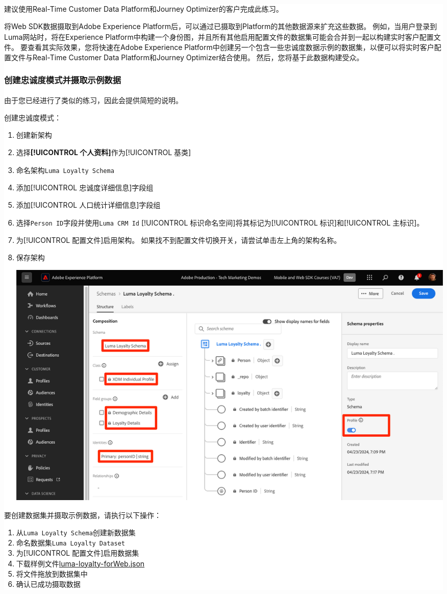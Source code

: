 建议使用Real-Time Customer Data Platform和Journey Optimizer的客户完成此练习。

将Web SDK数据摄取到Adobe Experience Platform后，可以通过已摄取到Platform的其他数据源来扩充这些数据。 例如，当用户登录到Luma网站时，将在Experience Platform中构建一个身份图，并且所有其他启用配置文件的数据集可能会合并到一起以构建实时客户配置文件。 要查看其实际效果，您将快速在Adobe Experience Platform中创建另一个包含一些忠诚度数据示例的数据集，以便可以将实时客户配置文件与Real-Time Customer Data Platform和Journey Optimizer结合使用。 然后，您将基于此数据构建受众。

### 创建忠诚度模式并摄取示例数据

由于您已经进行了类似的练习，因此会提供简短的说明。

创建忠诚度模式：

1. 创建新架构
1. 选择&#x200B;**[!UICONTROL 个人资料]**&#x200B;作为[!UICONTROL 基类]
1. 命名架构`Luma Loyalty Schema`
1. 添加[!UICONTROL 忠诚度详细信息]字段组
1. 添加[!UICONTROL 人口统计详细信息]字段组
1. 选择`Person ID`字段并使用`Luma CRM Id` [!UICONTROL 标识命名空间]将其标记为[!UICONTROL 标识]和[!UICONTROL 主标识]。
1. 为[!UICONTROL 配置文件]启用架构。 如果找不到配置文件切换开关，请尝试单击左上角的架构名称。
1. 保存架构

   ![忠诚度架构](assets/web-channel-loyalty-schema.png)

要创建数据集并摄取示例数据，请执行以下操作：

1. 从`Luma Loyalty Schema`创建新数据集
1. 命名数据集`Luma Loyalty Dataset`
1. 为[!UICONTROL 配置文件]启用数据集
1. 下载样例文件[luma-loyalty-forWeb.json](assets/luma-loyalty-forWeb.json)
1. 将文件拖放到数据集中
1. 确认已成功摄取数据
